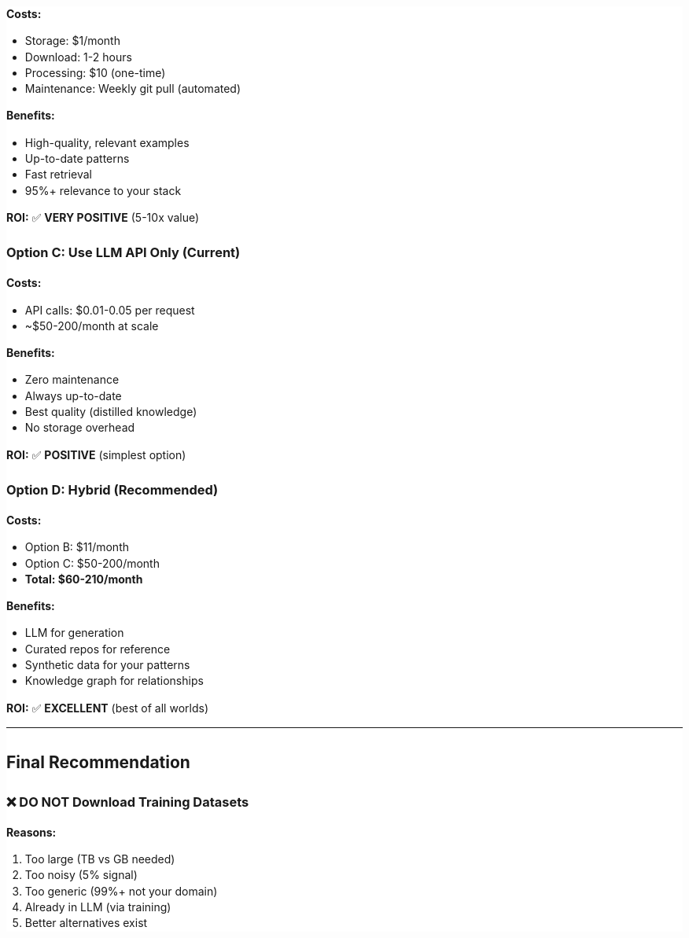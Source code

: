 **Costs:**
- Storage: $1/month
- Download: 1-2 hours
- Processing: $10 (one-time)
- Maintenance: Weekly git pull (automated)

**Benefits:**
- High-quality, relevant examples
- Up-to-date patterns
- Fast retrieval
- 95%+ relevance to your stack

**ROI:** ✅ **VERY POSITIVE** (5-10x value)

### Option C: Use LLM API Only (Current)

**Costs:**
- API calls: $0.01-0.05 per request
- ~$50-200/month at scale

**Benefits:**
- Zero maintenance
- Always up-to-date
- Best quality (distilled knowledge)
- No storage overhead

**ROI:** ✅ **POSITIVE** (simplest option)

### Option D: Hybrid (Recommended)

**Costs:**
- Option B: $11/month
- Option C: $50-200/month
- **Total: $60-210/month**

**Benefits:**
- LLM for generation
- Curated repos for reference
- Synthetic data for your patterns
- Knowledge graph for relationships

**ROI:** ✅ **EXCELLENT** (best of all worlds)

---

## Final Recommendation

### ❌ DO NOT Download Training Datasets

**Reasons:**
1. Too large (TB vs GB needed)
2. Too noisy (5% signal)
3. Too generic (99%+ not your domain)
4. Already in LLM (via training)
5. Better alternatives exist
